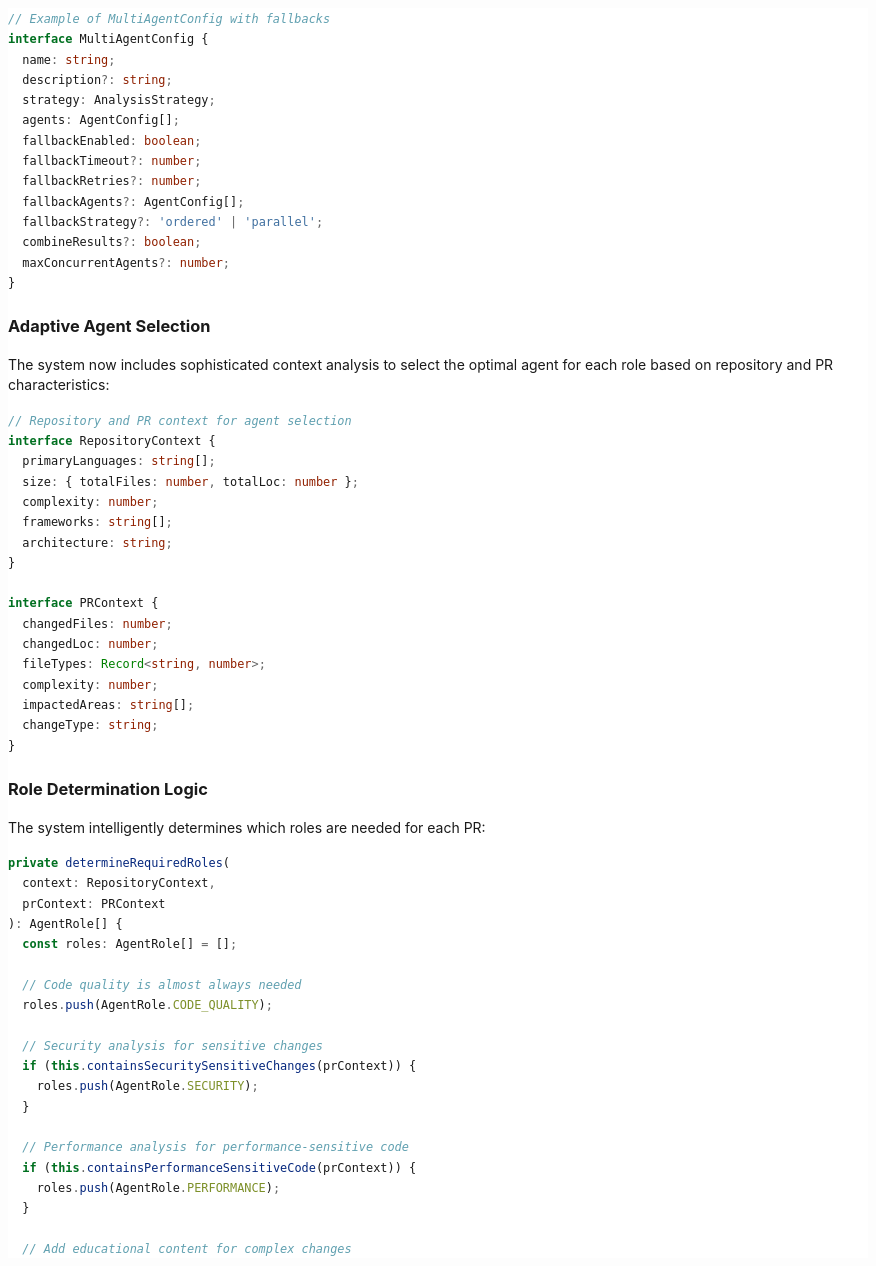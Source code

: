 ```typescript
// Example of MultiAgentConfig with fallbacks
interface MultiAgentConfig {
  name: string;
  description?: string;
  strategy: AnalysisStrategy;
  agents: AgentConfig[];
  fallbackEnabled: boolean;
  fallbackTimeout?: number;
  fallbackRetries?: number;
  fallbackAgents?: AgentConfig[];
  fallbackStrategy?: 'ordered' | 'parallel';
  combineResults?: boolean;
  maxConcurrentAgents?: number;
}
```

### Adaptive Agent Selection
The system now includes sophisticated context analysis to select the optimal agent for each role based on repository and PR characteristics:

```typescript
// Repository and PR context for agent selection
interface RepositoryContext {
  primaryLanguages: string[];
  size: { totalFiles: number, totalLoc: number };
  complexity: number;
  frameworks: string[];
  architecture: string;
}

interface PRContext {
  changedFiles: number;
  changedLoc: number;
  fileTypes: Record<string, number>;
  complexity: number;
  impactedAreas: string[];
  changeType: string;
}
```

### Role Determination Logic
The system intelligently determines which roles are needed for each PR:

```typescript
private determineRequiredRoles(
  context: RepositoryContext,
  prContext: PRContext
): AgentRole[] {
  const roles: AgentRole[] = [];
  
  // Code quality is almost always needed
  roles.push(AgentRole.CODE_QUALITY);
  
  // Security analysis for sensitive changes
  if (this.containsSecuritySensitiveChanges(prContext)) {
    roles.push(AgentRole.SECURITY);
  }
  
  // Performance analysis for performance-sensitive code
  if (this.containsPerformanceSensitiveCode(prContext)) {
    roles.push(AgentRole.PERFORMANCE);
  }
  
  // Add educational content for complex changes
```